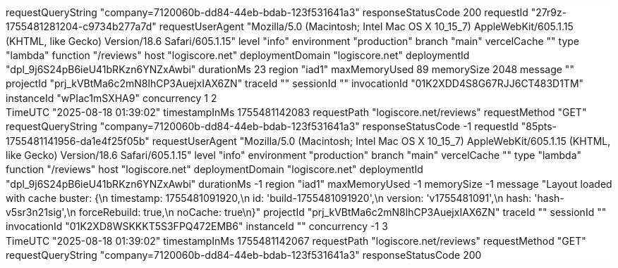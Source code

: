 requestQueryString	"company=7120060b-dd84-44eb-bdab-123f531641a3"
responseStatusCode	200
requestId	"27r9z-1755481281204-c9734b277a7d"
requestUserAgent	"Mozilla/5.0 (Macintosh; Intel Mac OS X 10_15_7) AppleWebKit/605.1.15 (KHTML, like Gecko) Version/18.6 Safari/605.1.15"
level	"info"
environment	"production"
branch	"main"
vercelCache	""
type	"lambda"
function	"/reviews"
host	"logiscore.net"
deploymentDomain	"logiscore.net"
deploymentId	"dpl_9j6S24pB6ieU41bRKzn6YNZxAwbi"
durationMs	23
region	"iad1"
maxMemoryUsed	89
memorySize	2048
message	""
projectId	"prj_kVBtMa6c2mN8lhCP3AuejxIAX6ZN"
traceId	""
sessionId	""
invocationId	"01K2XDD4S8G67RJJ6CT483D1TM"
instanceId	"wPIac1mSXHA9"
concurrency	1
2	
TimeUTC	"2025-08-18 01:39:02"
timestampInMs	1755481142083
requestPath	"logiscore.net/reviews"
requestMethod	"GET"
requestQueryString	"company=7120060b-dd84-44eb-bdab-123f531641a3"
responseStatusCode	-1
requestId	"85pts-1755481141956-da1e4f25f05b"
requestUserAgent	"Mozilla/5.0 (Macintosh; Intel Mac OS X 10_15_7) AppleWebKit/605.1.15 (KHTML, like Gecko) Version/18.6 Safari/605.1.15"
level	"info"
environment	"production"
branch	"main"
vercelCache	""
type	"lambda"
function	"/reviews"
host	"logiscore.net"
deploymentDomain	"logiscore.net"
deploymentId	"dpl_9j6S24pB6ieU41bRKzn6YNZxAwbi"
durationMs	-1
region	"iad1"
maxMemoryUsed	-1
memorySize	-1
message	"Layout loaded with cache buster: {\n  timestamp: 1755481091920,\n  id: 'build-1755481091920',\n  version: 'v1755481091',\n  hash: 'hash-v5sr3n21sig',\n  forceRebuild: true,\n  noCache: true\n}"
projectId	"prj_kVBtMa6c2mN8lhCP3AuejxIAX6ZN"
traceId	""
sessionId	""
invocationId	"01K2XD8WSKKKT5S3FPQ472EMB6"
instanceId	""
concurrency	-1
3	
TimeUTC	"2025-08-18 01:39:02"
timestampInMs	1755481142067
requestPath	"logiscore.net/reviews"
requestMethod	"GET"
requestQueryString	"company=7120060b-dd84-44eb-bdab-123f531641a3"
responseStatusCode	200